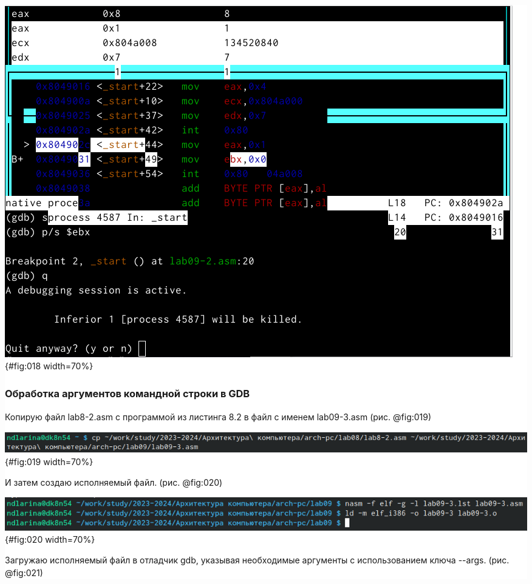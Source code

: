 ![Завершение работы GDB](image/18.png){#fig:018 width=70%}  
 
### Обработка аргументов командной строки в GDB

Копирую файл lab8-2.asm с программой из листинга 8.2 в файл с именем lab09-3.asm (рис. @fig:019)  

![Копирование файла](image/19.png){#fig:019 width=70%}  

И затем создаю исполняемый файл. (рис. @fig:020)  

![Создание файла](image/20.png){#fig:020 width=70%}  

Загружаю исполняемый файл в отладчик gdb, указывая необходимые аргументы с использованием ключа --args. (рис. @fig:021)  
